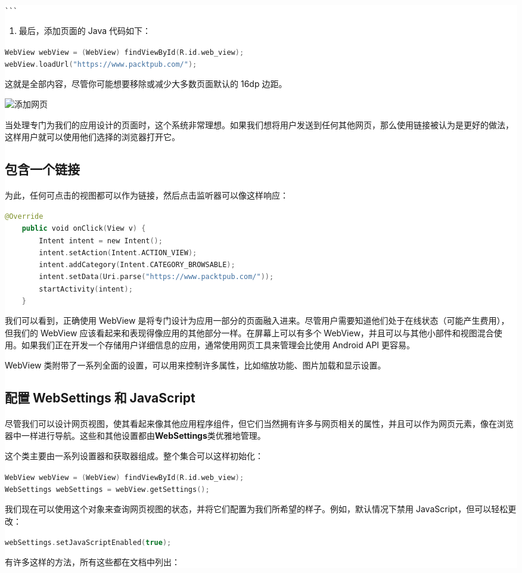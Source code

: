     ```

1.  最后，添加页面的 Java 代码如下：

```kt
WebView webView = (WebView) findViewById(R.id.web_view); 
webView.loadUrl("https://www.packtpub.com/"); 

```

这就是全部内容，尽管你可能想要移除或减少大多数页面默认的 16dp 边距。

![添加网页](https://github.com/OpenDocCN/freelearn-android-pt2-zh/raw/master/docs/andr-dsn-ptn-best-prac/img/image_12_001.jpg)

当处理专门为我们的应用设计的页面时，这个系统非常理想。如果我们想将用户发送到任何其他网页，那么使用链接被认为是更好的做法，这样用户就可以使用他们选择的浏览器打开它。

## 包含一个链接

为此，任何可点击的视图都可以作为链接，然后点击监听器可以像这样响应：

```kt
@Override 
    public void onClick(View v) { 
        Intent intent = new Intent(); 
        intent.setAction(Intent.ACTION_VIEW); 
        intent.addCategory(Intent.CATEGORY_BROWSABLE); 
        intent.setData(Uri.parse("https://www.packtpub.com/")); 
        startActivity(intent); 
    } 

```

我们可以看到，正确使用 WebView 是将专门设计为应用一部分的页面融入进来。尽管用户需要知道他们处于在线状态（可能产生费用），但我们的 WebView 应该看起来和表现得像应用的其他部分一样。在屏幕上可以有多个 WebView，并且可以与其他小部件和视图混合使用。如果我们正在开发一个存储用户详细信息的应用，通常使用网页工具来管理会比使用 Android API 更容易。

WebView 类附带了一系列全面的设置，可以用来控制许多属性，比如缩放功能、图片加载和显示设置。

## 配置 WebSettings 和 JavaScript

尽管我们可以设计网页视图，使其看起来像其他应用程序组件，但它们当然拥有许多与网页相关的属性，并且可以作为网页元素，像在浏览器中一样进行导航。这些和其他设置都由**WebSettings**类优雅地管理。

这个类主要由一系列设置器和获取器组成。整个集合可以这样初始化：

```kt
WebView webView = (WebView) findViewById(R.id.web_view); 
WebSettings webSettings = webView.getSettings(); 

```

我们现在可以使用这个对象来查询网页视图的状态，并将它们配置为我们所希望的样子。例如，默认情况下禁用 JavaScript，但可以轻松更改：

```kt
webSettings.setJavaScriptEnabled(true); 

```

有许多这样的方法，所有这些都在文档中列出：

